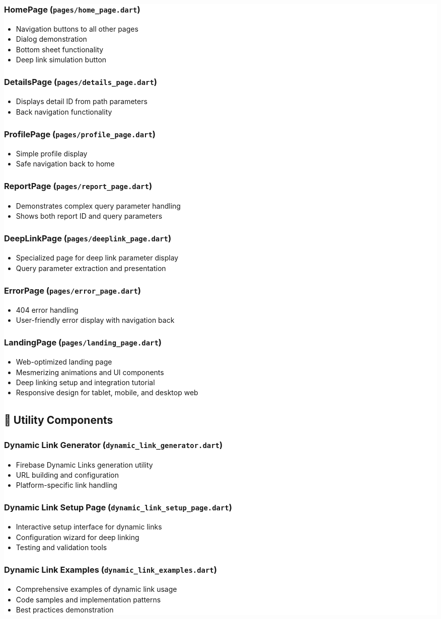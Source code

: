 ### **HomePage** (`pages/home_page.dart`)
- Navigation buttons to all other pages
- Dialog demonstration
- Bottom sheet functionality
- Deep link simulation button

### **DetailsPage** (`pages/details_page.dart`)
- Displays detail ID from path parameters
- Back navigation functionality

### **ProfilePage** (`pages/profile_page.dart`)
- Simple profile display
- Safe navigation back to home

### **ReportPage** (`pages/report_page.dart`)
- Demonstrates complex query parameter handling
- Shows both report ID and query parameters

### **DeepLinkPage** (`pages/deeplink_page.dart`)
- Specialized page for deep link parameter display
- Query parameter extraction and presentation

### **ErrorPage** (`pages/error_page.dart`)
- 404 error handling
- User-friendly error display with navigation back

### **LandingPage** (`pages/landing_page.dart`)
- Web-optimized landing page
- Mesmerizing animations and UI components
- Deep linking setup and integration tutorial
- Responsive design for tablet, mobile, and desktop web

## 🧰 **Utility Components**

### **Dynamic Link Generator** (`dynamic_link_generator.dart`)
- Firebase Dynamic Links generation utility
- URL building and configuration
- Platform-specific link handling

### **Dynamic Link Setup Page** (`dynamic_link_setup_page.dart`)
- Interactive setup interface for dynamic links
- Configuration wizard for deep linking
- Testing and validation tools

### **Dynamic Link Examples** (`dynamic_link_examples.dart`)
- Comprehensive examples of dynamic link usage
- Code samples and implementation patterns
- Best practices demonstration
